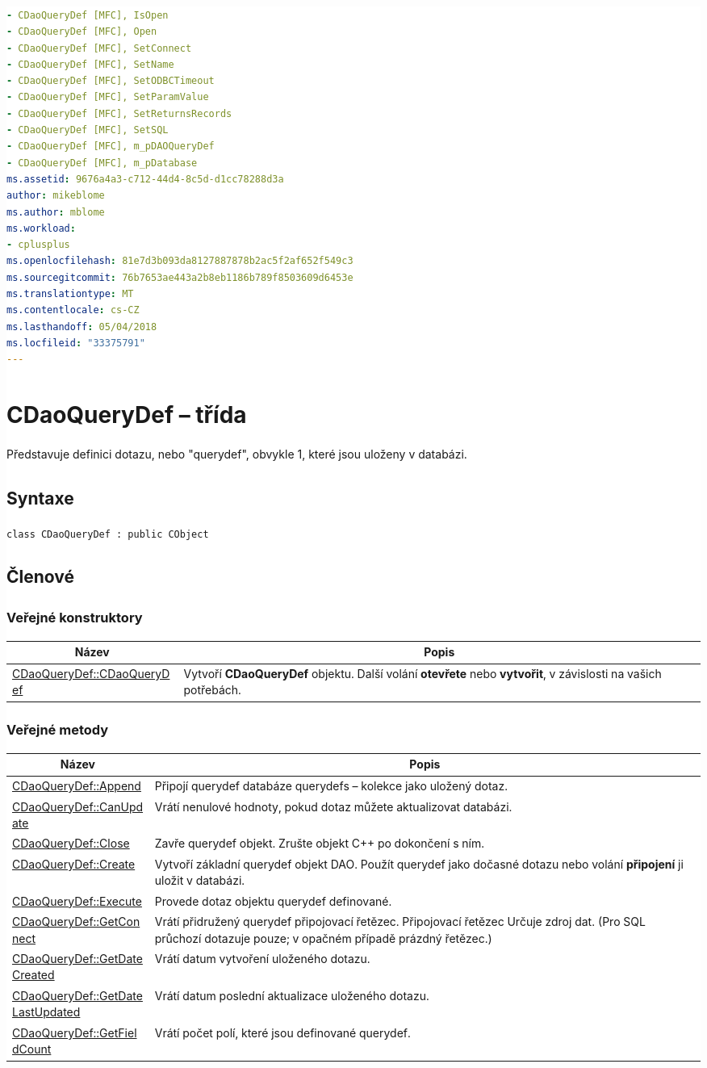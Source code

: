 ```yaml
- CDaoQueryDef [MFC], IsOpen
- CDaoQueryDef [MFC], Open
- CDaoQueryDef [MFC], SetConnect
- CDaoQueryDef [MFC], SetName
- CDaoQueryDef [MFC], SetODBCTimeout
- CDaoQueryDef [MFC], SetParamValue
- CDaoQueryDef [MFC], SetReturnsRecords
- CDaoQueryDef [MFC], SetSQL
- CDaoQueryDef [MFC], m_pDAOQueryDef
- CDaoQueryDef [MFC], m_pDatabase
ms.assetid: 9676a4a3-c712-44d4-8c5d-d1cc78288d3a
author: mikeblome
ms.author: mblome
ms.workload:
- cplusplus
ms.openlocfilehash: 81e7d3b093da8127887878b2ac5f2af652f549c3
ms.sourcegitcommit: 76b7653ae443a2b8eb1186b789f8503609d6453e
ms.translationtype: MT
ms.contentlocale: cs-CZ
ms.lasthandoff: 05/04/2018
ms.locfileid: "33375791"
---
```

# <a name="cdaoquerydef-class"></a>CDaoQueryDef – třída
Představuje definici dotazu, nebo "querydef", obvykle 1, které jsou uloženy v databázi.  
  
## <a name="syntax"></a>Syntaxe  
  
```  
class CDaoQueryDef : public CObject  
```  
  
## <a name="members"></a>Členové  
  
### <a name="public-constructors"></a>Veřejné konstruktory  
  
|Název|Popis|  
|----------|-----------------|  
|[CDaoQueryDef::CDaoQueryDef](#cdaoquerydef)|Vytvoří **CDaoQueryDef** objektu. Další volání **otevřete** nebo **vytvořit**, v závislosti na vašich potřebách.|  
  
### <a name="public-methods"></a>Veřejné metody  
  
|Název|Popis|  
|----------|-----------------|  
|[CDaoQueryDef::Append](#append)|Připojí querydef databáze querydefs – kolekce jako uložený dotaz.|  
|[CDaoQueryDef::CanUpdate](#canupdate)|Vrátí nenulové hodnoty, pokud dotaz můžete aktualizovat databázi.|  
|[CDaoQueryDef::Close](#close)|Zavře querydef objekt. Zrušte objekt C++ po dokončení s ním.|  
|[CDaoQueryDef::Create](#create)|Vytvoří základní querydef objekt DAO. Použít querydef jako dočasné dotazu nebo volání **připojení** ji uložit v databázi.|  
|[CDaoQueryDef::Execute](#execute)|Provede dotaz objektu querydef definované.|  
|[CDaoQueryDef::GetConnect](#getconnect)|Vrátí přidružený querydef připojovací řetězec. Připojovací řetězec Určuje zdroj dat. (Pro SQL průchozí dotazuje pouze; v opačném případě prázdný řetězec.)|  
|[CDaoQueryDef::GetDateCreated](#getdatecreated)|Vrátí datum vytvoření uloženého dotazu.|  
|[CDaoQueryDef::GetDateLastUpdated](#getdatelastupdated)|Vrátí datum poslední aktualizace uloženého dotazu.|  
|[CDaoQueryDef::GetFieldCount](#getfieldcount)|Vrátí počet polí, které jsou definované querydef.|  